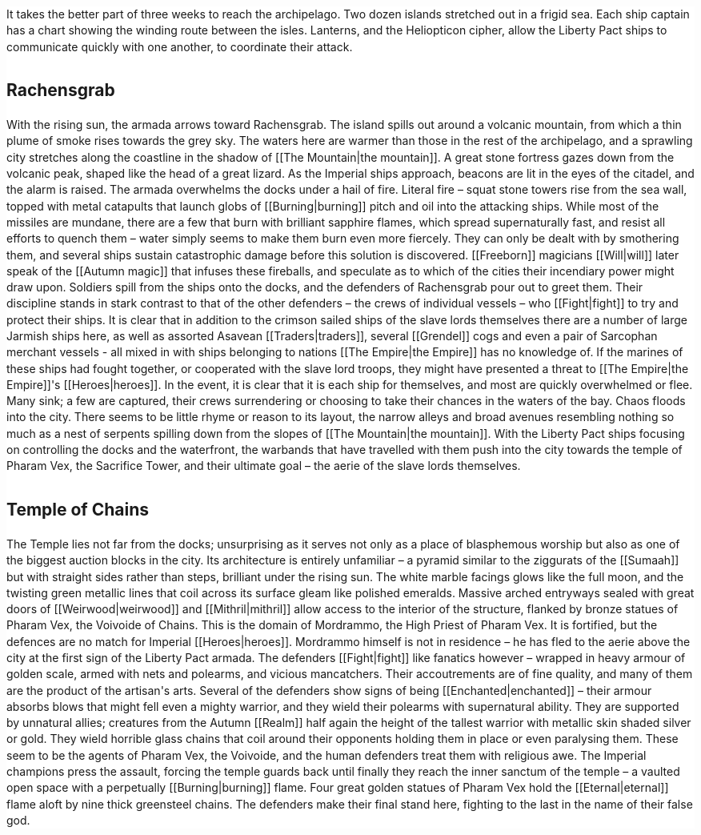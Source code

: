 It takes the better part of three weeks to reach the archipelago. Two dozen islands stretched out in a frigid sea.  Each ship captain has a chart showing the winding route between the isles. Lanterns, and the Heliopticon cipher, allow the Liberty Pact ships to communicate quickly with one another, to coordinate their attack. 
## Rachensgrab
With the rising sun, the armada arrows toward Rachensgrab. The island spills out around a volcanic mountain, from which a thin plume of smoke rises towards the grey sky. The waters here are warmer than those in the rest of the archipelago, and a sprawling city stretches along the coastline in the shadow of [[The Mountain|the mountain]]. A great stone fortress gazes down from the volcanic peak, shaped like the head of a great lizard. As the Imperial ships approach, beacons are lit in the eyes of the citadel, and the alarm is raised.
The armada overwhelms the docks under a hail of fire. Literal fire – squat stone towers rise from the sea wall, topped with metal catapults that launch globs of [[Burning|burning]] pitch and oil into the attacking ships. While most of the missiles are mundane, there are a few that burn with brilliant sapphire flames, which spread supernaturally fast, and resist all efforts to quench them – water simply seems to make them burn even more fiercely. They can only be dealt with by smothering them, and several ships sustain catastrophic damage before this solution is discovered. [[Freeborn]] magicians [[Will|will]] later speak of the [[Autumn magic]] that infuses these fireballs, and speculate as to which of the cities their incendiary power might draw upon.
Soldiers spill from the ships onto the docks, and the defenders of Rachensgrab pour out to greet them. Their discipline stands in stark contrast to that of the other defenders – the crews of individual vessels – who [[Fight|fight]] to try and protect their ships. It is clear that in addition to the crimson sailed ships of the slave lords themselves there are a number of large Jarmish ships here, as well as assorted Asavean [[Traders|traders]], several [[Grendel]] cogs and even a pair of Sarcophan merchant vessels - all mixed in with ships belonging to nations [[The Empire|the Empire]] has no knowledge of. If the marines of these ships had fought together, or cooperated with the slave lord troops, they might have presented a threat to [[The Empire|the Empire]]'s [[Heroes|heroes]]. In the event, it is clear that it is each ship for themselves, and most are quickly overwhelmed or flee. Many sink; a few are captured, their crews surrendering or choosing to take their chances in the waters of the bay.
Chaos floods into the city. There seems to be little rhyme or reason to its layout, the narrow alleys and broad avenues resembling nothing so much as a nest of serpents spilling down from the slopes of [[The Mountain|the mountain]]. With the Liberty Pact ships focusing on controlling the docks and the waterfront, the warbands that have travelled with them push into the city towards the temple of Pharam Vex, the Sacrifice Tower, and their ultimate goal – the aerie of the slave lords themselves.
## Temple of Chains
The Temple lies not far from the docks; unsurprising as it serves not only as a place of blasphemous worship but also as one of the biggest auction blocks in the city. Its architecture is entirely unfamiliar – a pyramid similar to the ziggurats of the [[Sumaah]] but with straight sides rather than steps, brilliant under the rising sun. The white marble facings glows like the full moon, and the twisting green metallic lines that coil across its surface gleam like polished emeralds. Massive arched entryways sealed with great doors of [[Weirwood|weirwood]] and [[Mithril|mithril]] allow access to the interior of the structure, flanked by bronze statues of Pharam Vex, the Voivoide of Chains.
This is the domain of Mordrammo, the High Priest of Pharam Vex. It is fortified, but the defences are no match for Imperial [[Heroes|heroes]]. Mordrammo himself is not in residence – he has fled to the aerie above the city at the first sign of the Liberty Pact armada. The defenders [[Fight|fight]] like fanatics however – wrapped in heavy armour of golden scale, armed with nets and polearms, and vicious mancatchers. Their accoutrements are of fine quality, and many of them are the product of the artisan's arts. Several of the defenders show signs of being [[Enchanted|enchanted]] – their armour absorbs blows that might fell even a mighty warrior, and they wield their polearms with supernatural ability.
They are supported by unnatural allies; creatures from the Autumn [[Realm]] half again the height of the tallest warrior with metallic skin shaded silver or gold. They wield horrible glass chains that coil around their opponents holding them in place or even paralysing them. These seem to be the agents of Pharam Vex, the Voivoide, and the human defenders treat them with religious awe.
The Imperial champions press the assault, forcing the temple guards back until finally they reach the inner sanctum of the temple – a vaulted open space with a perpetually [[Burning|burning]] flame. Four great golden statues of Pharam Vex hold the [[Eternal|eternal]] flame aloft by nine thick greensteel chains. The defenders make their final stand here, fighting to the last in the name of their false god.